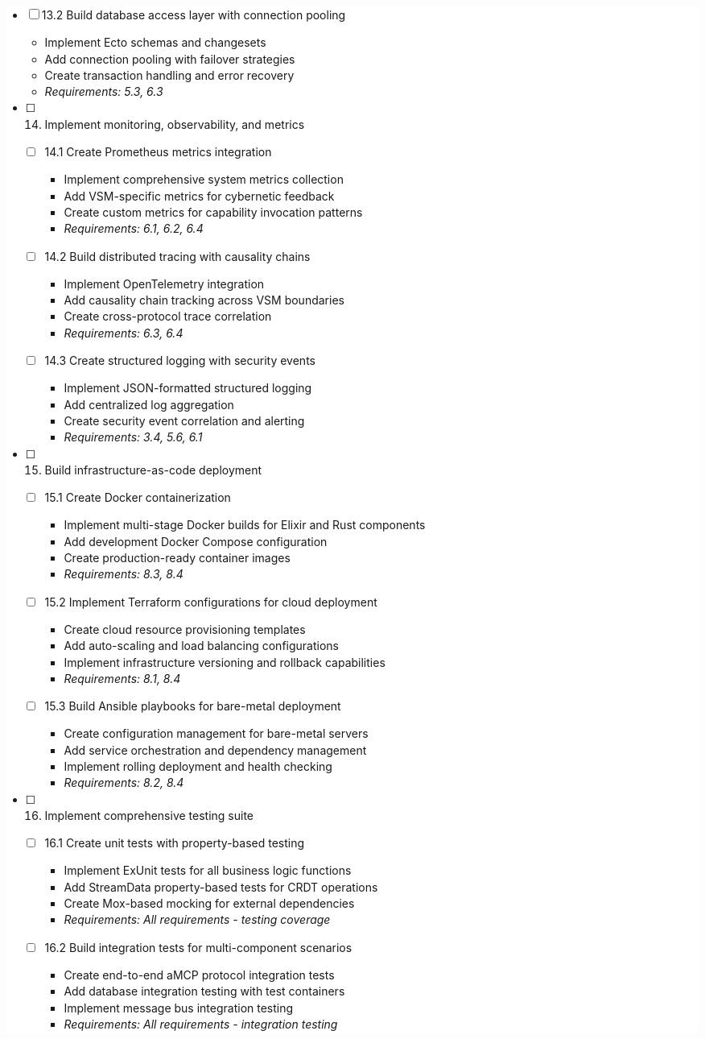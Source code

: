   - [ ] 13.2 Build database access layer with connection pooling
    - Implement Ecto schemas and changesets
    - Add connection pooling with failover strategies
    - Create transaction handling and error recovery
    - _Requirements: 5.3, 6.3_

- [ ] 14. Implement monitoring, observability, and metrics
  - [ ] 14.1 Create Prometheus metrics integration
    - Implement comprehensive system metrics collection
    - Add VSM-specific metrics for cybernetic feedback
    - Create custom metrics for capability invocation patterns
    - _Requirements: 6.1, 6.2, 6.4_

  - [ ] 14.2 Build distributed tracing with causality chains
    - Implement OpenTelemetry integration
    - Add causality chain tracking across VSM boundaries
    - Create cross-protocol trace correlation
    - _Requirements: 6.3, 6.4_

  - [ ] 14.3 Create structured logging with security events
    - Implement JSON-formatted structured logging
    - Add centralized log aggregation
    - Create security event correlation and alerting
    - _Requirements: 3.4, 5.6, 6.1_

- [ ] 15. Build infrastructure-as-code deployment
  - [ ] 15.1 Create Docker containerization
    - Implement multi-stage Docker builds for Elixir and Rust components
    - Add development Docker Compose configuration
    - Create production-ready container images
    - _Requirements: 8.3, 8.4_

  - [ ] 15.2 Implement Terraform configurations for cloud deployment
    - Create cloud resource provisioning templates
    - Add auto-scaling and load balancing configurations
    - Implement infrastructure versioning and rollback capabilities
    - _Requirements: 8.1, 8.4_

  - [ ] 15.3 Build Ansible playbooks for bare-metal deployment
    - Create configuration management for bare-metal servers
    - Add service orchestration and dependency management
    - Implement rolling deployment and health checking
    - _Requirements: 8.2, 8.4_

- [ ] 16. Implement comprehensive testing suite
  - [ ] 16.1 Create unit tests with property-based testing
    - Implement ExUnit tests for all business logic functions
    - Add StreamData property-based tests for CRDT operations
    - Create Mox-based mocking for external dependencies
    - _Requirements: All requirements - testing coverage_

  - [ ] 16.2 Build integration tests for multi-component scenarios
    - Create end-to-end aMCP protocol integration tests
    - Add database integration testing with test containers
    - Implement message bus integration testing
    - _Requirements: All requirements - integration testing_
